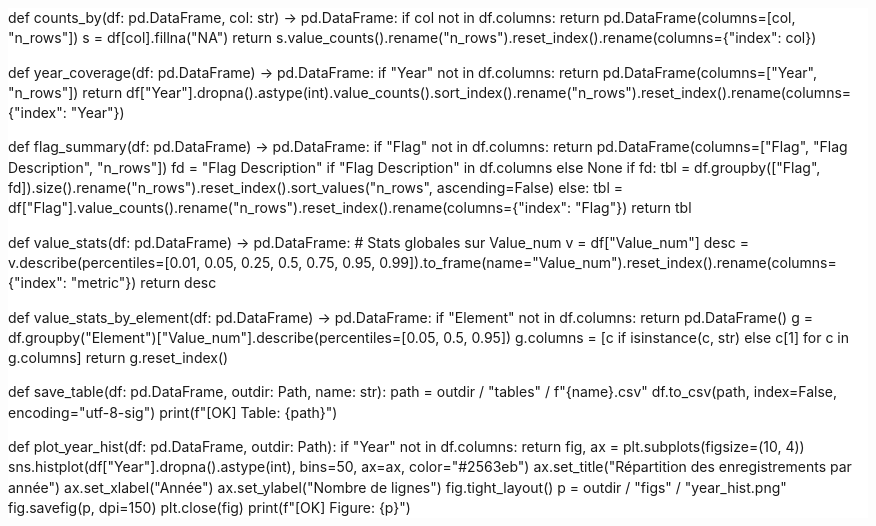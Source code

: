 
def counts_by(df: pd.DataFrame, col: str) -> pd.DataFrame:
    if col not in df.columns:
        return pd.DataFrame(columns=[col, "n_rows"])
    s = df[col].fillna("NA")
    return s.value_counts().rename("n_rows").reset_index().rename(columns={"index": col})


def year_coverage(df: pd.DataFrame) -> pd.DataFrame:
    if "Year" not in df.columns:
        return pd.DataFrame(columns=["Year", "n_rows"])
    return df["Year"].dropna().astype(int).value_counts().sort_index().rename("n_rows").reset_index().rename(columns={"index": "Year"})


def flag_summary(df: pd.DataFrame) -> pd.DataFrame:
    if "Flag" not in df.columns:
        return pd.DataFrame(columns=["Flag", "Flag Description", "n_rows"])
    fd = "Flag Description" if "Flag Description" in df.columns else None
    if fd:
        tbl = df.groupby(["Flag", fd]).size().rename("n_rows").reset_index().sort_values("n_rows", ascending=False)
    else:
        tbl = df["Flag"].value_counts().rename("n_rows").reset_index().rename(columns={"index": "Flag"})
    return tbl


def value_stats(df: pd.DataFrame) -> pd.DataFrame:
    # Stats globales sur Value_num
    v = df["Value_num"]
    desc = v.describe(percentiles=[0.01, 0.05, 0.25, 0.5, 0.75, 0.95, 0.99]).to_frame(name="Value_num").reset_index().rename(columns={"index": "metric"})
    return desc


def value_stats_by_element(df: pd.DataFrame) -> pd.DataFrame:
    if "Element" not in df.columns:
        return pd.DataFrame()
    g = df.groupby("Element")["Value_num"].describe(percentiles=[0.05, 0.5, 0.95])
    g.columns = [c if isinstance(c, str) else c[1] for c in g.columns]
    return g.reset_index()


def save_table(df: pd.DataFrame, outdir: Path, name: str):
    path = outdir / "tables" / f"{name}.csv"
    df.to_csv(path, index=False, encoding="utf-8-sig")
    print(f"[OK] Table: {path}")


def plot_year_hist(df: pd.DataFrame, outdir: Path):
    if "Year" not in df.columns:
        return
    fig, ax = plt.subplots(figsize=(10, 4))
    sns.histplot(df["Year"].dropna().astype(int), bins=50, ax=ax, color="#2563eb")
    ax.set_title("Répartition des enregistrements par année")
    ax.set_xlabel("Année")
    ax.set_ylabel("Nombre de lignes")
    fig.tight_layout()
    p = outdir / "figs" / "year_hist.png"
    fig.savefig(p, dpi=150)
    plt.close(fig)
    print(f"[OK] Figure: {p}")
